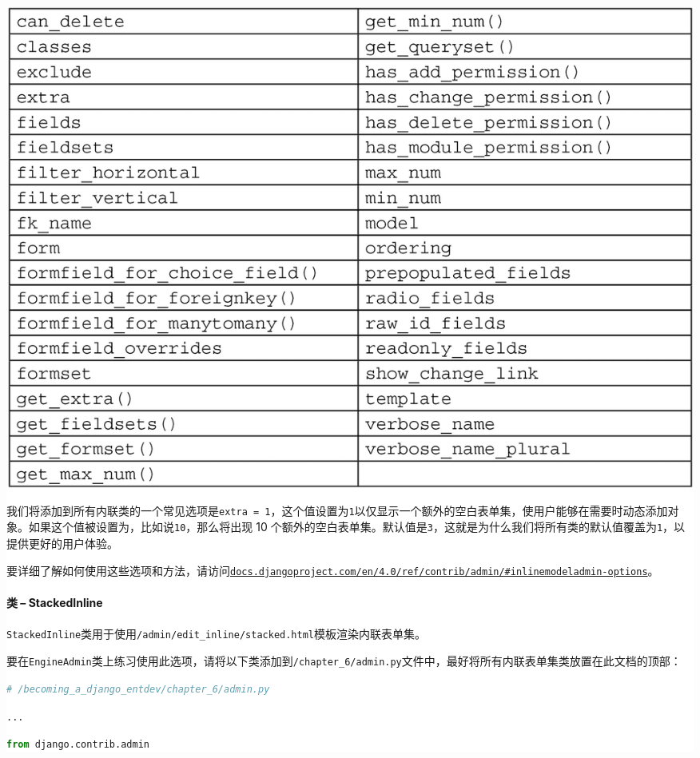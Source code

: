 ![](img/Table_6.01_B17243.jpg)

我们将添加到所有内联类的一个常见选项是`extra = 1`，这个值设置为`1`以仅显示一个额外的空白表单集，使用户能够在需要时动态添加对象。如果这个值被设置为，比如说`10`，那么将出现 10 个额外的空白表单集。默认值是`3`，这就是为什么我们将所有类的默认值覆盖为`1`，以提供更好的用户体验。

要详细了解如何使用这些选项和方法，请访问[`docs.djangoproject.com/en/4.0/ref/contrib/admin/#inlinemodeladmin-options`](https://docs.djangoproject.com/en/4.0/ref/contrib/admin/#inlinemodeladmin-options)。

#### 类 – StackedInline

`StackedInline`类用于使用`/admin/edit_inline/stacked.html`模板渲染内联表单集。

要在`EngineAdmin`类上练习使用此选项，请将以下类添加到`/chapter_6/admin.py`文件中，最好将所有内联表单集类放置在此文档的顶部：

```py
# /becoming_a_django_entdev/chapter_6/admin.py
```

```py
...
```

```py
from django.contrib.admin 
```
